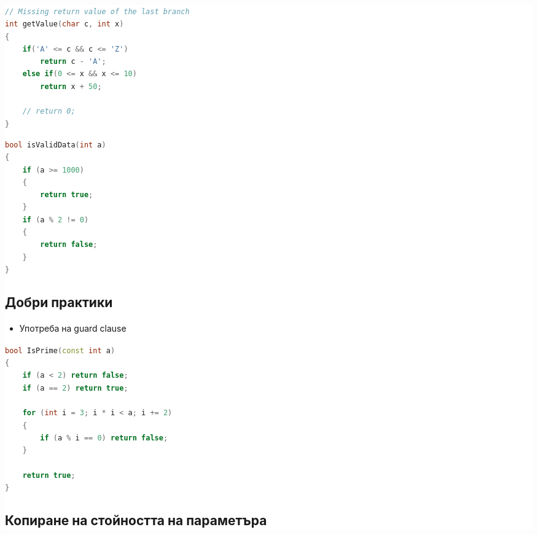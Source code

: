 
<slidebreak/>

```cpp
// Missing return value of the last branch
int getValue(char c, int x)
{
    if('A' <= c && c <= 'Z')
        return c - 'A';
    else if(0 <= x && x <= 10)
        return x + 50;

    // return 0;
}
```

```cpp
bool isValidData(int a) 
{
    if (a >= 1000)
    {
        return true;
    }
    if (a % 2 != 0)
    {
        return false;
    }
}
```

<slidebreak/>

## Добри практики
- Употреба на guard clause

```cpp
bool IsPrime(const int a) 
{
    if (a < 2) return false;
    if (a == 2) return true;

    for (int i = 3; i * i < a; i += 2)
    {
        if (a % i == 0) return false;
    }

    return true;
}
```

<slidebreak/>

## Копиране на стойността на параметъра

